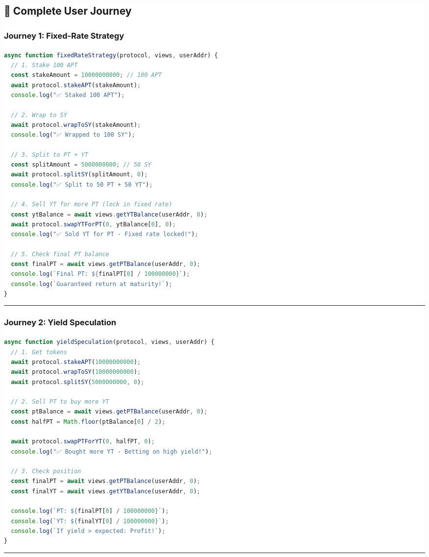 ## 🔄 Complete User Journey

### Journey 1: Fixed-Rate Strategy

```typescript
async function fixedRateStrategy(protocol, views, userAddr) {
  // 1. Stake 100 APT
  const stakeAmount = 10000000000; // 100 APT
  await protocol.stakeAPT(stakeAmount);
  console.log("✅ Staked 100 APT");
  
  // 2. Wrap to SY
  await protocol.wrapToSY(stakeAmount);
  console.log("✅ Wrapped to 100 SY");
  
  // 3. Split to PT + YT
  const splitAmount = 5000000000; // 50 SY
  await protocol.splitSY(splitAmount, 0);
  console.log("✅ Split to 50 PT + 50 YT");
  
  // 4. Sell YT for more PT (lock in fixed rate)
  const ytBalance = await views.getYTBalance(userAddr, 0);
  await protocol.swapYTForPT(0, ytBalance[0], 0);
  console.log("✅ Sold YT for PT - Fixed rate locked!");
  
  // 5. Check final PT balance
  const finalPT = await views.getPTBalance(userAddr, 0);
  console.log(`Final PT: ${finalPT[0] / 100000000}`);
  console.log(`Guaranteed return at maturity!`);
}
```

---

### Journey 2: Yield Speculation

```typescript
async function yieldSpeculation(protocol, views, userAddr) {
  // 1. Get tokens
  await protocol.stakeAPT(10000000000);
  await protocol.wrapToSY(10000000000);
  await protocol.splitSY(5000000000, 0);
  
  // 2. Sell PT to buy more YT
  const ptBalance = await views.getPTBalance(userAddr, 0);
  const halfPT = Math.floor(ptBalance[0] / 2);
  
  await protocol.swapPTForYT(0, halfPT, 0);
  console.log("✅ Bought more YT - Betting on high yield!");
  
  // 3. Check position
  const finalPT = await views.getPTBalance(userAddr, 0);
  const finalYT = await views.getYTBalance(userAddr, 0);
  
  console.log(`PT: ${finalPT[0] / 100000000}`);
  console.log(`YT: ${finalYT[0] / 100000000}`);
  console.log(`If yield > expected: Profit!`);
}
```

---